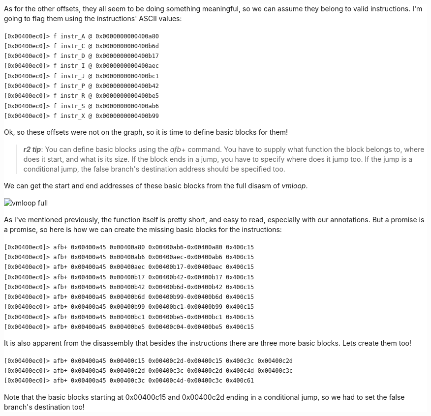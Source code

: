 As for the other offsets, they all seem to be doing something meaningful, so we
can assume they belong to valid instructions. I'm going to flag them using the
instructions' ASCII values:

```console
[0x00400ec0]> f instr_A @ 0x0000000000400a80
[0x00400ec0]> f instr_C @ 0x0000000000400b6d
[0x00400ec0]> f instr_D @ 0x0000000000400b17
[0x00400ec0]> f instr_I @ 0x0000000000400aec
[0x00400ec0]> f instr_J @ 0x0000000000400bc1
[0x00400ec0]> f instr_P @ 0x0000000000400b42
[0x00400ec0]> f instr_R @ 0x0000000000400be5
[0x00400ec0]> f instr_S @ 0x0000000000400ab6
[0x00400ec0]> f instr_X @ 0x0000000000400b99
```

Ok, so these offsets were not on the graph, so it is time to define basic blocks
for them!

> _**r2 tip**_: You can define basic blocks using the _afb+_ command. You have
> to supply what function the block belongs to, where does it start, and what is
> its size. If the block ends in a jump, you have to specify where does it jump
> too. If the jump is a conditional jump, the false branch's destination address
> should be specified too.

We can get the start and end addresses of these basic blocks from the full disasm
of _vmloop_.

![vmloop full](img/vmloop/vmloop-full.png)

As I've mentioned previously, the function itself is pretty short, and easy to
read, especially with our annotations. But a promise is a promise, so here is
how we can create the missing basic blocks for the instructions:

```console
[0x00400ec0]> afb+ 0x00400a45 0x00400a80 0x00400ab6-0x00400a80 0x400c15
[0x00400ec0]> afb+ 0x00400a45 0x00400ab6 0x00400aec-0x00400ab6 0x400c15
[0x00400ec0]> afb+ 0x00400a45 0x00400aec 0x00400b17-0x00400aec 0x400c15
[0x00400ec0]> afb+ 0x00400a45 0x00400b17 0x00400b42-0x00400b17 0x400c15
[0x00400ec0]> afb+ 0x00400a45 0x00400b42 0x00400b6d-0x00400b42 0x400c15
[0x00400ec0]> afb+ 0x00400a45 0x00400b6d 0x00400b99-0x00400b6d 0x400c15
[0x00400ec0]> afb+ 0x00400a45 0x00400b99 0x00400bc1-0x00400b99 0x400c15
[0x00400ec0]> afb+ 0x00400a45 0x00400bc1 0x00400be5-0x00400bc1 0x400c15
[0x00400ec0]> afb+ 0x00400a45 0x00400be5 0x00400c04-0x00400be5 0x400c15
```

It is also apparent from the disassembly that besides the instructions there
are three more basic blocks. Lets create them too!

```console
[0x00400ec0]> afb+ 0x00400a45 0x00400c15 0x00400c2d-0x00400c15 0x400c3c 0x00400c2d
[0x00400ec0]> afb+ 0x00400a45 0x00400c2d 0x00400c3c-0x00400c2d 0x400c4d 0x00400c3c
[0x00400ec0]> afb+ 0x00400a45 0x00400c3c 0x00400c4d-0x00400c3c 0x400c61
```

Note that the basic blocks starting at 0x00400c15 and 0x00400c2d ending in a
conditional jump, so we had to set the false branch's destination too!

